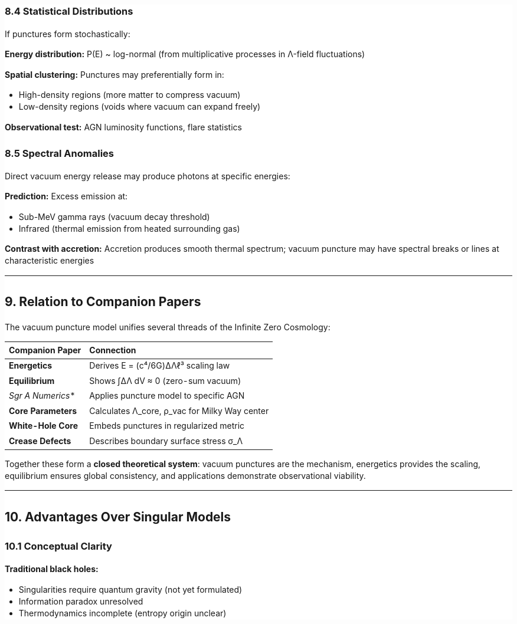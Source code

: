 ### 8.4 Statistical Distributions

If punctures form stochastically:

**Energy distribution:** P(E) ~ log-normal (from multiplicative processes in Λ-field fluctuations)

**Spatial clustering:** Punctures may preferentially form in:
- High-density regions (more matter to compress vacuum)
- Low-density regions (voids where vacuum can expand freely)

**Observational test:** AGN luminosity functions, flare statistics

### 8.5 Spectral Anomalies

Direct vacuum energy release may produce photons at specific energies:

**Prediction:** Excess emission at:
- Sub-MeV gamma rays (vacuum decay threshold)
- Infrared (thermal emission from heated surrounding gas)

**Contrast with accretion:** Accretion produces smooth thermal spectrum; vacuum puncture may have spectral breaks or lines at characteristic energies

---

## 9. Relation to Companion Papers

The vacuum puncture model unifies several threads of the Infinite Zero Cosmology:

| **Companion Paper** | **Connection** |
|:-------------------|:---------------|
| **Energetics** | Derives E = (c⁴/6G)ΔΛℓ³ scaling law |
| **Equilibrium** | Shows ∫ΔΛ dV ≈ 0 (zero-sum vacuum) |
| **Sgr A* Numerics** | Applies puncture model to specific AGN |
| **Core Parameters** | Calculates Λ_core, ρ_vac for Milky Way center |
| **White-Hole Core** | Embeds punctures in regularized metric |
| **Crease Defects** | Describes boundary surface stress σ_Λ |

Together these form a **closed theoretical system**: vacuum punctures are the mechanism, energetics provides the scaling, equilibrium ensures global consistency, and applications demonstrate observational viability.

---

## 10. Advantages Over Singular Models

### 10.1 Conceptual Clarity

**Traditional black holes:**
- Singularities require quantum gravity (not yet formulated)
- Information paradox unresolved
- Thermodynamics incomplete (entropy origin unclear)

